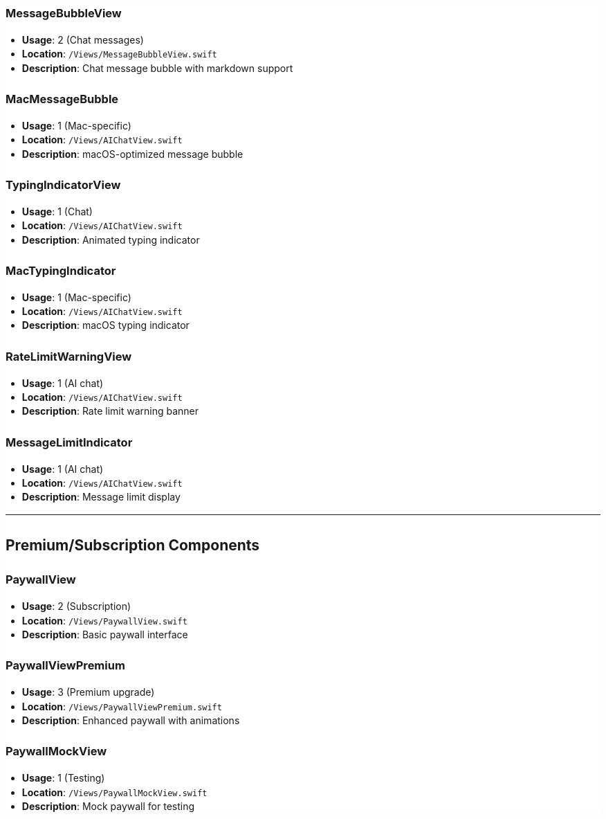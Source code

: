 ### MessageBubbleView
- **Usage**: 2 (Chat messages)
- **Location**: `/Views/MessageBubbleView.swift`
- **Description**: Chat message bubble with markdown support

### MacMessageBubble
- **Usage**: 1 (Mac-specific)
- **Location**: `/Views/AIChatView.swift`
- **Description**: macOS-optimized message bubble

### TypingIndicatorView
- **Usage**: 1 (Chat)
- **Location**: `/Views/AIChatView.swift`
- **Description**: Animated typing indicator

### MacTypingIndicator
- **Usage**: 1 (Mac-specific)
- **Location**: `/Views/AIChatView.swift`
- **Description**: macOS typing indicator

### RateLimitWarningView
- **Usage**: 1 (AI chat)
- **Location**: `/Views/AIChatView.swift`
- **Description**: Rate limit warning banner

### MessageLimitIndicator
- **Usage**: 1 (AI chat)
- **Location**: `/Views/AIChatView.swift`
- **Description**: Message limit display

---

## Premium/Subscription Components

### PaywallView
- **Usage**: 2 (Subscription)
- **Location**: `/Views/PaywallView.swift`
- **Description**: Basic paywall interface

### PaywallViewPremium
- **Usage**: 3 (Premium upgrade)
- **Location**: `/Views/PaywallViewPremium.swift`
- **Description**: Enhanced paywall with animations

### PaywallMockView
- **Usage**: 1 (Testing)
- **Location**: `/Views/PaywallMockView.swift`
- **Description**: Mock paywall for testing
